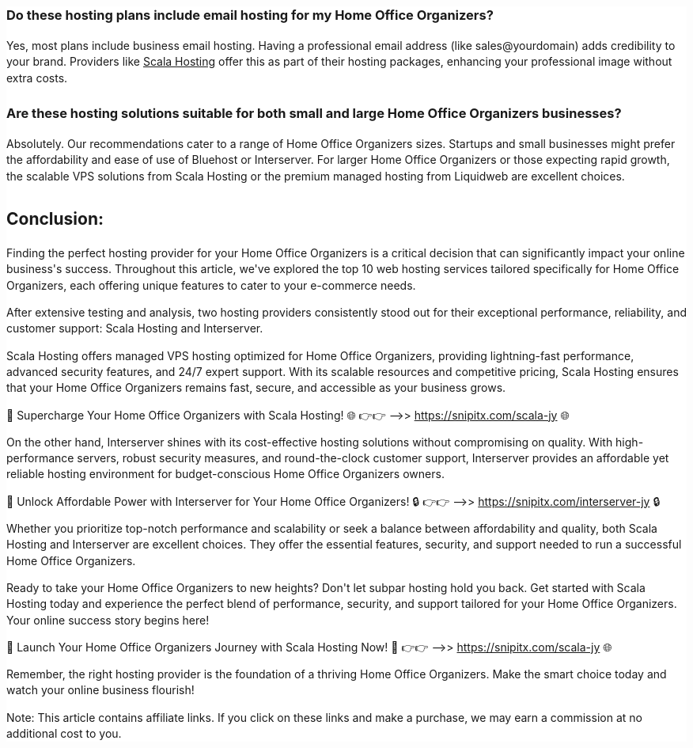 ### Do these hosting plans include email hosting for my Home Office Organizers? 
Yes, most plans include business email hosting. Having a professional email address (like sales@yourdomain) adds credibility to your brand. Providers like [Scala Hosting](https://snipitx.com/scala-jy) offer this as part of their hosting packages, enhancing your professional image without extra costs.

### Are these hosting solutions suitable for both small and large Home Office Organizers businesses? 
Absolutely. Our recommendations cater to a range of Home Office Organizers sizes. Startups and small businesses might prefer the affordability and ease of use of Bluehost or Interserver. For larger Home Office Organizers or those expecting rapid growth, the scalable VPS solutions from Scala Hosting or the premium managed hosting from Liquidweb are excellent choices.

## Conclusion:

Finding the perfect hosting provider for your Home Office Organizers is a critical decision that can significantly impact your online business's success. Throughout this article, we've explored the top 10 web hosting services tailored specifically for Home Office Organizers, each offering unique features to cater to your e-commerce needs.

After extensive testing and analysis, two hosting providers consistently stood out for their exceptional performance, reliability, and customer support: Scala Hosting and Interserver.

Scala Hosting offers managed VPS hosting optimized for Home Office Organizers, providing lightning-fast performance, advanced security features, and 24/7 expert support. With its scalable resources and competitive pricing, Scala Hosting ensures that your Home Office Organizers remains fast, secure, and accessible as your business grows.

🚀 Supercharge Your Home Office Organizers with Scala Hosting! 🌐
👉👉 -->> https://snipitx.com/scala-jy 🌐

On the other hand, Interserver shines with its cost-effective hosting solutions without compromising on quality. With high-performance servers, robust security measures, and round-the-clock customer support, Interserver provides an affordable yet reliable hosting environment for budget-conscious Home Office Organizers owners.

💸 Unlock Affordable Power with Interserver for Your Home Office Organizers! 🔒
👉👉 -->> https://snipitx.com/interserver-jy 🔒

Whether you prioritize top-notch performance and scalability or seek a balance between affordability and quality, both Scala Hosting and Interserver are excellent choices. They offer the essential features, security, and support needed to run a successful Home Office Organizers.

Ready to take your Home Office Organizers to new heights? Don't let subpar hosting hold you back. Get started with Scala Hosting today and experience the perfect blend of performance, security, and support tailored for your Home Office Organizers. Your online success story begins here!

🚀 Launch Your Home Office Organizers Journey with Scala Hosting Now! 🌟
👉👉 -->> https://snipitx.com/scala-jy 🌐

Remember, the right hosting provider is the foundation of a thriving Home Office Organizers. Make the smart choice today and watch your online business flourish!

Note: This article contains affiliate links. If you click on these links and make a purchase, we may earn a commission at no additional cost to you.